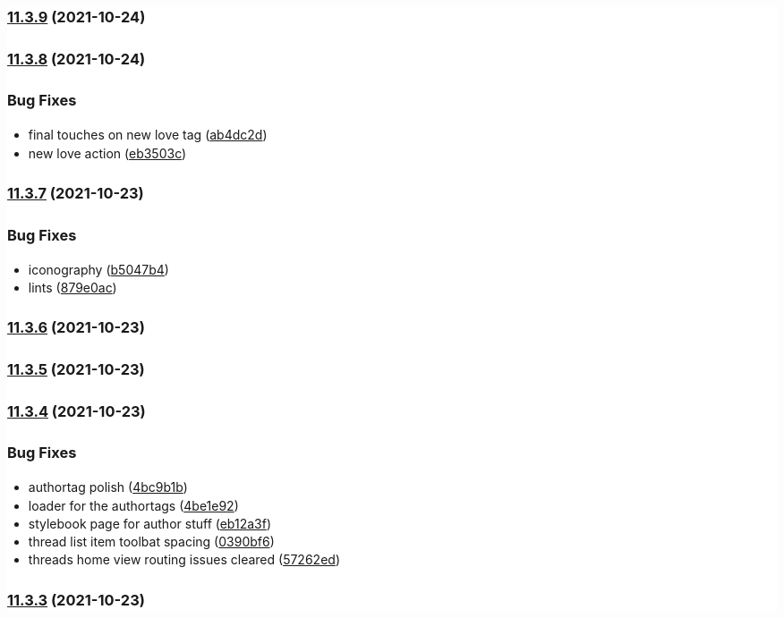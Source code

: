 ### [11.3.9](http://ec2-18-218-192-178.us-east-2.compute.amazonaws.com:9292///compare/v11.3.8...v11.3.9) (2021-10-24)

### [11.3.8](http://ec2-18-218-192-178.us-east-2.compute.amazonaws.com:9292///compare/v11.3.7...v11.3.8) (2021-10-24)


### Bug Fixes

* final touches on new love tag ([ab4dc2d](http://ec2-18-218-192-178.us-east-2.compute.amazonaws.com:9292///commit/ab4dc2d8957bacb6a90f6804303b7cace19137a2))
* new love action ([eb3503c](http://ec2-18-218-192-178.us-east-2.compute.amazonaws.com:9292///commit/eb3503c8a44484e5cdc5d8aae8aeea5f78001191))

### [11.3.7](http://ec2-18-218-192-178.us-east-2.compute.amazonaws.com:9292///compare/v11.3.6...v11.3.7) (2021-10-23)


### Bug Fixes

* iconography ([b5047b4](http://ec2-18-218-192-178.us-east-2.compute.amazonaws.com:9292///commit/b5047b4ce6cd8cd444bcc170292fa79f947dbae9))
* lints ([879e0ac](http://ec2-18-218-192-178.us-east-2.compute.amazonaws.com:9292///commit/879e0ac964e35b334c6af7c3042a2fd678661aad))

### [11.3.6](http://ec2-18-218-192-178.us-east-2.compute.amazonaws.com:9292///compare/v11.3.5...v11.3.6) (2021-10-23)

### [11.3.5](http://ec2-18-218-192-178.us-east-2.compute.amazonaws.com:9292///compare/v11.3.4...v11.3.5) (2021-10-23)

### [11.3.4](http://ec2-18-218-192-178.us-east-2.compute.amazonaws.com:9292///compare/v11.3.0...v11.3.4) (2021-10-23)


### Bug Fixes

* authortag polish ([4bc9b1b](http://ec2-18-218-192-178.us-east-2.compute.amazonaws.com:9292///commit/4bc9b1b2e3006a3e472342470ba600b37e3c7da3))
* loader for the authortags ([4be1e92](http://ec2-18-218-192-178.us-east-2.compute.amazonaws.com:9292///commit/4be1e92ffbfe0e446b6eb3be1bfe61e974c659e1))
* stylebook page for author stuff ([eb12a3f](http://ec2-18-218-192-178.us-east-2.compute.amazonaws.com:9292///commit/eb12a3f6a444545f97b7ab5ecc73ac28ca10a709))
* thread list item toolbat spacing ([0390bf6](http://ec2-18-218-192-178.us-east-2.compute.amazonaws.com:9292///commit/0390bf6b55807658fbc25e79cca30d66a519b1a3))
* threads home view routing issues cleared ([57262ed](http://ec2-18-218-192-178.us-east-2.compute.amazonaws.com:9292///commit/57262eda15dde75b47474f0d013f3268134cd3e3))

### [11.3.3](http://ec2-18-218-192-178.us-east-2.compute.amazonaws.com:9292///compare/v11.3.0...v11.3.3) (2021-10-23)
